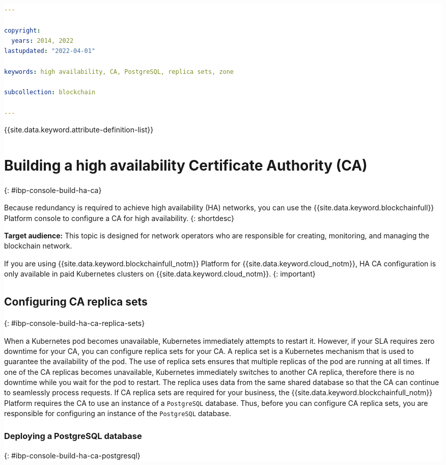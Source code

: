 ```yaml
---

copyright: 
  years: 2014, 2022
lastupdated: "2022-04-01"

keywords: high availability, CA, PostgreSQL, replica sets, zone

subcollection: blockchain

---
```




{{site.data.keyword.attribute-definition-list}}

# Building a high availability Certificate Authority (CA)
{: #ibp-console-build-ha-ca}




Because redundancy is required to achieve high availability (HA) networks, you can use the {{site.data.keyword.blockchainfull}} Platform console to configure a CA for high availability.
{: shortdesc}

**Target audience:** This topic is designed for network operators who are responsible for creating, monitoring, and managing the blockchain network.


If you are using {{site.data.keyword.blockchainfull_notm}} Platform for {{site.data.keyword.cloud_notm}}, HA CA configuration is only available in paid Kubernetes clusters on {{site.data.keyword.cloud_notm}}.
{: important}



## Configuring CA replica sets
{: #ibp-console-build-ha-ca-replica-sets}

When a Kubernetes pod becomes unavailable, Kubernetes immediately attempts to restart it. However, if your SLA requires zero downtime for your CA, you can configure replica sets for your CA. A replica set is a Kubernetes mechanism that is used to guarantee the availability of the pod. The use of replica sets ensures that multiple replicas of the pod are running at all times. If one of the CA replicas becomes unavailable, Kubernetes immediately switches to another CA replica, therefore there is no downtime while you wait for the pod to restart. The replica uses data from the same shared database so that the CA can continue to seamlessly process requests. If CA replica sets are required for your business, the {{site.data.keyword.blockchainfull_notm}} Platform requires the CA to use an instance of a `PostgreSQL` database. Thus, before you can configure CA replica sets, you are responsible for configuring an instance of the `PostgreSQL` database.

### Deploying a PostgreSQL database
{: #ibp-console-build-ha-ca-postgresql}
